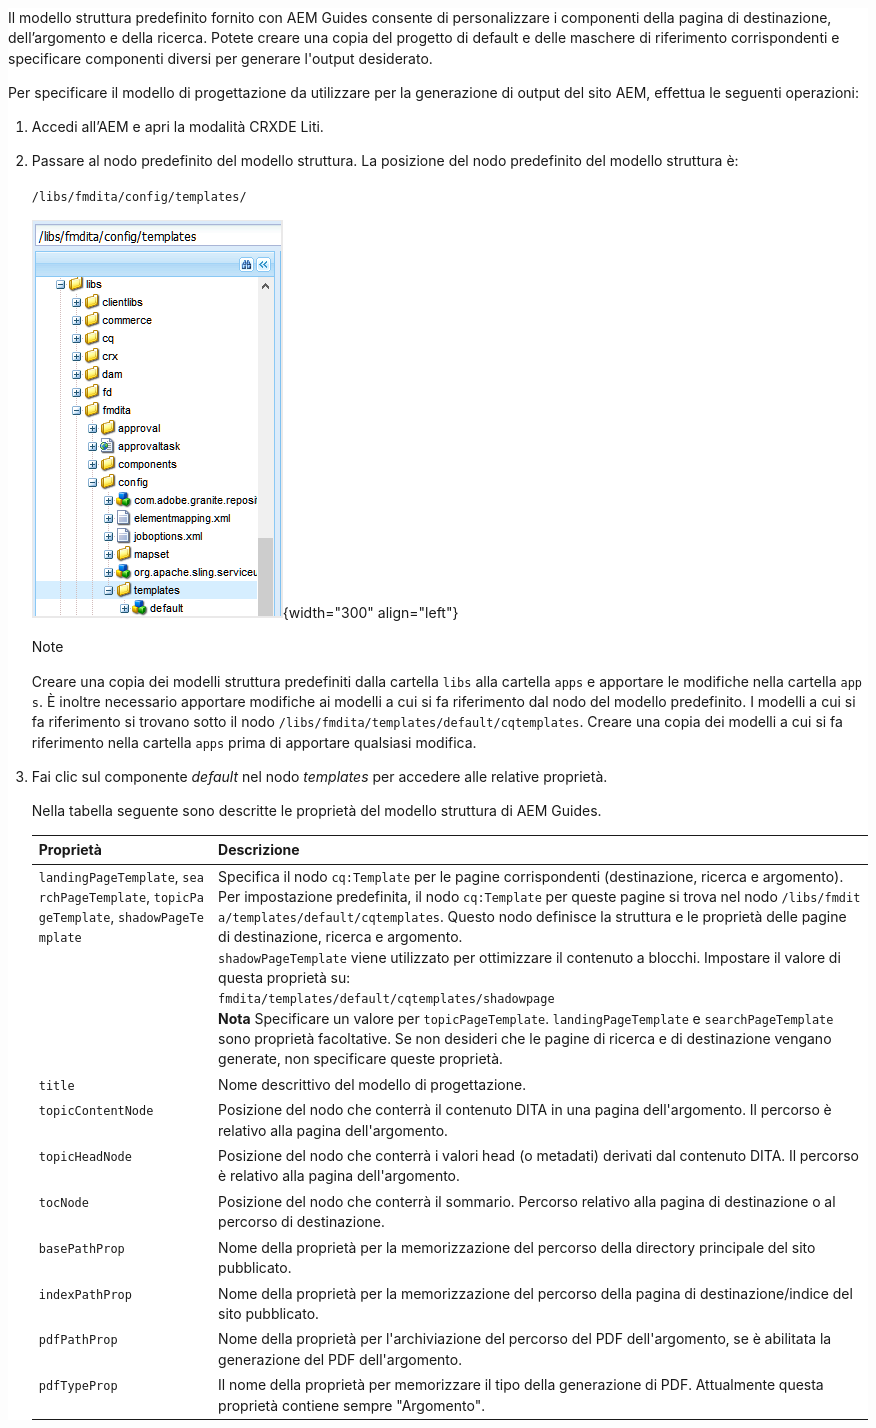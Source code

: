 Il modello struttura predefinito fornito con AEM Guides consente di personalizzare i componenti della pagina di destinazione, dell’argomento e della ricerca. Potete creare una copia del progetto di default e delle maschere di riferimento corrispondenti e specificare componenti diversi per generare l&#39;output desiderato.

Per specificare il modello di progettazione da utilizzare per la generazione di output del sito AEM, effettua le seguenti operazioni:

1. Accedi all’AEM e apri la modalità CRXDE Liti.

1. Passare al nodo predefinito del modello struttura. La posizione del nodo predefinito del modello struttura è:

   `/libs/fmdita/config/templates/`

   ![](assets/templates-node.png){width="300" align="left"}

   >[!NOTE]
   >
   > Creare una copia dei modelli struttura predefiniti dalla cartella `libs` alla cartella `apps` e apportare le modifiche nella cartella `apps`. È inoltre necessario apportare modifiche ai modelli a cui si fa riferimento dal nodo del modello predefinito. I modelli a cui si fa riferimento si trovano sotto il nodo `/libs/fmdita/templates/default/cqtemplates`. Creare una copia dei modelli a cui si fa riferimento nella cartella `apps` prima di apportare qualsiasi modifica.

1. Fai clic sul componente *default* nel nodo *templates* per accedere alle relative proprietà.

   Nella tabella seguente sono descritte le proprietà del modello struttura di AEM Guides.

   | Proprietà | Descrizione |
   |--------|-----------|
   | `landingPageTemplate`, `searchPageTemplate`, `topicPageTemplate`, `shadowPageTemplate` | Specifica il nodo `cq:Template` per le pagine corrispondenti \(destinazione, ricerca e argomento\). Per impostazione predefinita, il nodo `cq:Template` per queste pagine si trova nel nodo `/libs/fmdita/templates/default/cqtemplates`. Questo nodo definisce la struttura e le proprietà delle pagine di destinazione, ricerca e argomento. <br>`shadowPageTemplate` viene utilizzato per ottimizzare il contenuto a blocchi. Impostare il valore di questa proprietà su: <br> `fmdita/templates/default/cqtemplates/shadowpage` <br> **Nota** Specificare un valore per `topicPageTemplate`. `landingPageTemplate` e `searchPageTemplate` sono proprietà facoltative. Se non desideri che le pagine di ricerca e di destinazione vengano generate, non specificare queste proprietà. |
   | `title` | Nome descrittivo del modello di progettazione. |
   | `topicContentNode` | Posizione del nodo che conterrà il contenuto DITA in una pagina dell&#39;argomento. Il percorso è relativo alla pagina dell&#39;argomento. |
   | `topicHeadNode` | Posizione del nodo che conterrà i valori head \(o metadati\) derivati dal contenuto DITA. Il percorso è relativo alla pagina dell&#39;argomento. |
   | `tocNode` | Posizione del nodo che conterrà il sommario. Percorso relativo alla pagina di destinazione o al percorso di destinazione. |
   | `basePathProp` | Nome della proprietà per la memorizzazione del percorso della directory principale del sito pubblicato. |
   | `indexPathProp` | Nome della proprietà per la memorizzazione del percorso della pagina di destinazione/indice del sito pubblicato. |
   | `pdfPathProp` | Nome della proprietà per l&#39;archiviazione del percorso del PDF dell&#39;argomento, se è abilitata la generazione del PDF dell&#39;argomento. |
   | `pdfTypeProp` | Il nome della proprietà per memorizzare il tipo della generazione di PDF. Attualmente questa proprietà contiene sempre &quot;Argomento&quot;. |
